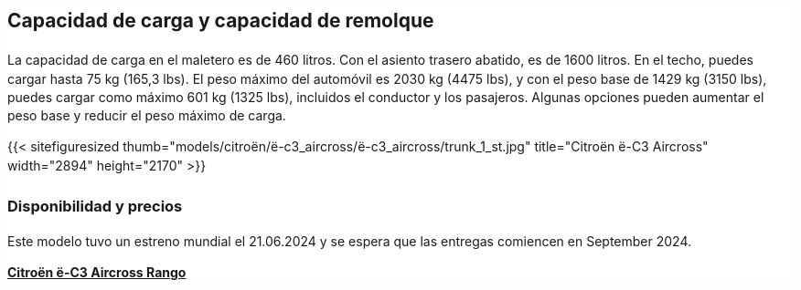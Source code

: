 

## Capacidad de carga y capacidad de remolque

La capacidad de carga en el maletero es de 460 litros. Con el asiento trasero abatido, es de 1600 litros. En el techo, puedes cargar hasta 75 kg (165,3 lbs). El peso máximo del automóvil es 2030 kg (4475 lbs), y con el peso base de 1429 kg (3150 lbs), puedes cargar como máximo 601 kg (1325 lbs), incluidos el conductor y los pasajeros. Algunas opciones pueden aumentar el peso base y reducir el peso máximo de carga.


{{< sitefiguresized thumb="models/citroën/ë-c3_aircross/ë-c3_aircross/trunk_1_st.jpg" title="Citroën ë-C3 Aircross" width="2894" height="2170"  >}}

### Disponibilidad y precios

Este modelo tuvo un estreno mundial el 21.06.2024 y se espera que las entregas comiencen en September 2024.<div class="mt-3 mb-3">
<a href="../" class="text-decoration-none text-black">
<strong><i class="bi-arrow-left"></i> Citroën ë-C3 Aircross </strong>
</a>
<a href="rangeandconsumption/" class="text-decoration-none text-black float-end">
<strong>Rango <i class="bi-arrow-right"></i></strong>
</a>
</div>

